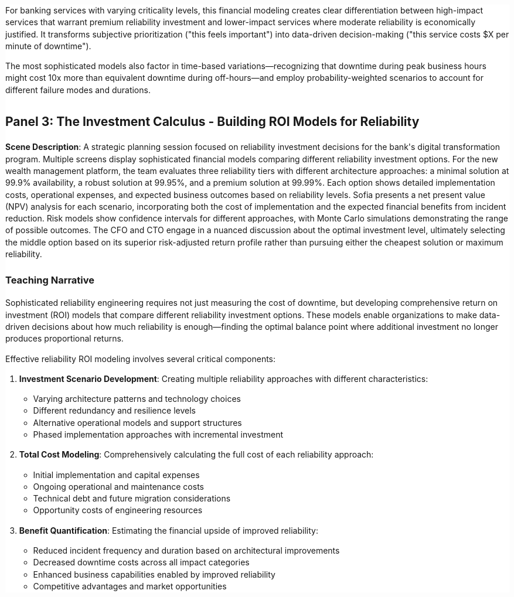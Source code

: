 For banking services with varying criticality levels, this financial modeling creates clear differentiation between high-impact services that warrant premium reliability investment and lower-impact services where moderate reliability is economically justified. It transforms subjective prioritization ("this feels important") into data-driven decision-making ("this service costs $X per minute of downtime").

The most sophisticated models also factor in time-based variations—recognizing that downtime during peak business hours might cost 10x more than equivalent downtime during off-hours—and employ probability-weighted scenarios to account for different failure modes and durations.

## Panel 3: The Investment Calculus - Building ROI Models for Reliability
**Scene Description**: A strategic planning session focused on reliability investment decisions for the bank's digital transformation program. Multiple screens display sophisticated financial models comparing different reliability investment options. For the new wealth management platform, the team evaluates three reliability tiers with different architecture approaches: a minimal solution at 99.9% availability, a robust solution at 99.95%, and a premium solution at 99.99%. Each option shows detailed implementation costs, operational expenses, and expected business outcomes based on reliability levels. Sofia presents a net present value (NPV) analysis for each scenario, incorporating both the cost of implementation and the expected financial benefits from incident reduction. Risk models show confidence intervals for different approaches, with Monte Carlo simulations demonstrating the range of possible outcomes. The CFO and CTO engage in a nuanced discussion about the optimal investment level, ultimately selecting the middle option based on its superior risk-adjusted return profile rather than pursuing either the cheapest solution or maximum reliability.

### Teaching Narrative
Sophisticated reliability engineering requires not just measuring the cost of downtime, but developing comprehensive return on investment (ROI) models that compare different reliability investment options. These models enable organizations to make data-driven decisions about how much reliability is enough—finding the optimal balance point where additional investment no longer produces proportional returns.

Effective reliability ROI modeling involves several critical components:

1. **Investment Scenario Development**: Creating multiple reliability approaches with different characteristics:
   - Varying architecture patterns and technology choices
   - Different redundancy and resilience levels
   - Alternative operational models and support structures
   - Phased implementation approaches with incremental investment

2. **Total Cost Modeling**: Comprehensively calculating the full cost of each reliability approach:
   - Initial implementation and capital expenses
   - Ongoing operational and maintenance costs
   - Technical debt and future migration considerations
   - Opportunity costs of engineering resources

3. **Benefit Quantification**: Estimating the financial upside of improved reliability:
   - Reduced incident frequency and duration based on architectural improvements
   - Decreased downtime costs across all impact categories
   - Enhanced business capabilities enabled by improved reliability
   - Competitive advantages and market opportunities
